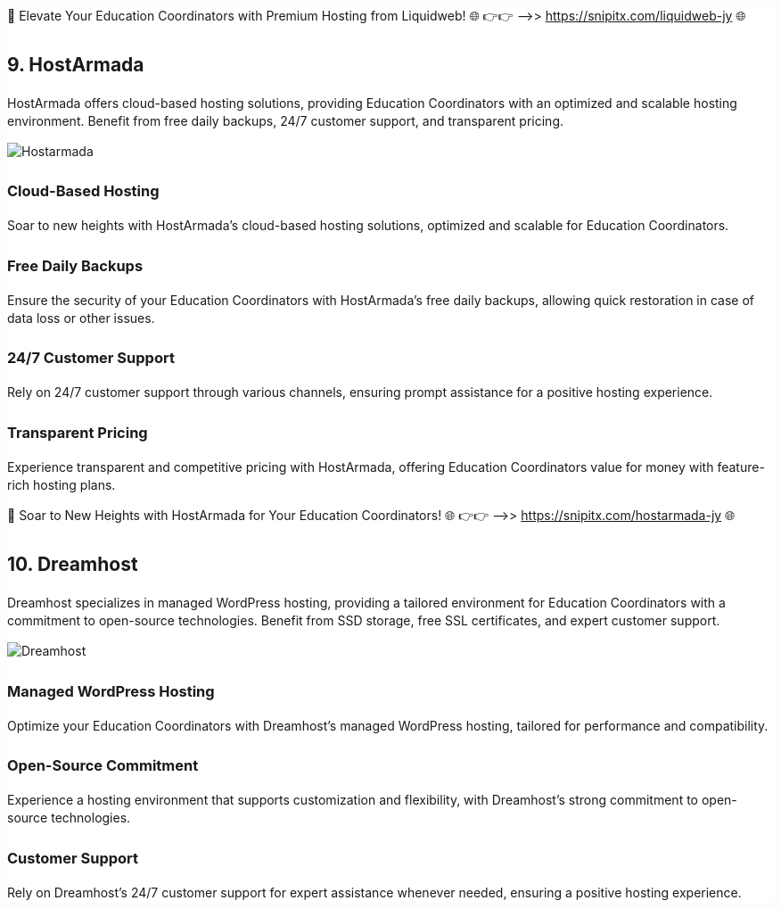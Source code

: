 🚀 Elevate Your Education Coordinators with Premium Hosting from Liquidweb! 🌐
👉👉 -->> https://snipitx.com/liquidweb-jy 🌐

## 9. HostArmada

HostArmada offers cloud-based hosting solutions, providing Education Coordinators with an optimized and scalable hosting environment. Benefit from free daily backups, 24/7 customer support, and transparent pricing.

![Hostarmada](https://i.imgur.com/KFbdf3o.jpeg "Hostarmada Hosting")

### Cloud-Based Hosting
Soar to new heights with HostArmada’s cloud-based hosting solutions, optimized and scalable for Education Coordinators.

### Free Daily Backups
Ensure the security of your Education Coordinators with HostArmada’s free daily backups, allowing quick restoration in case of data loss or other issues.

### 24/7 Customer Support
Rely on 24/7 customer support through various channels, ensuring prompt assistance for a positive hosting experience.

### Transparent Pricing
Experience transparent and competitive pricing with HostArmada, offering Education Coordinators value for money with feature-rich hosting plans.

🚀 Soar to New Heights with HostArmada for Your Education Coordinators! 🌐
👉👉 -->> https://snipitx.com/hostarmada-jy 🌐

## 10. Dreamhost

Dreamhost specializes in managed WordPress hosting, providing a tailored environment for Education Coordinators with a commitment to open-source technologies. Benefit from SSD storage, free SSL certificates, and expert customer support.

![Dreamhost](https://i.imgur.com/rXIg8ip.jpeg "Dreamhost Hosting")

### Managed WordPress Hosting
Optimize your Education Coordinators with Dreamhost’s managed WordPress hosting, tailored for performance and compatibility.

### Open-Source Commitment
Experience a hosting environment that supports customization and flexibility, with Dreamhost’s strong commitment to open-source technologies.

### Customer Support
Rely on Dreamhost’s 24/7 customer support for expert assistance whenever needed, ensuring a positive hosting experience.
